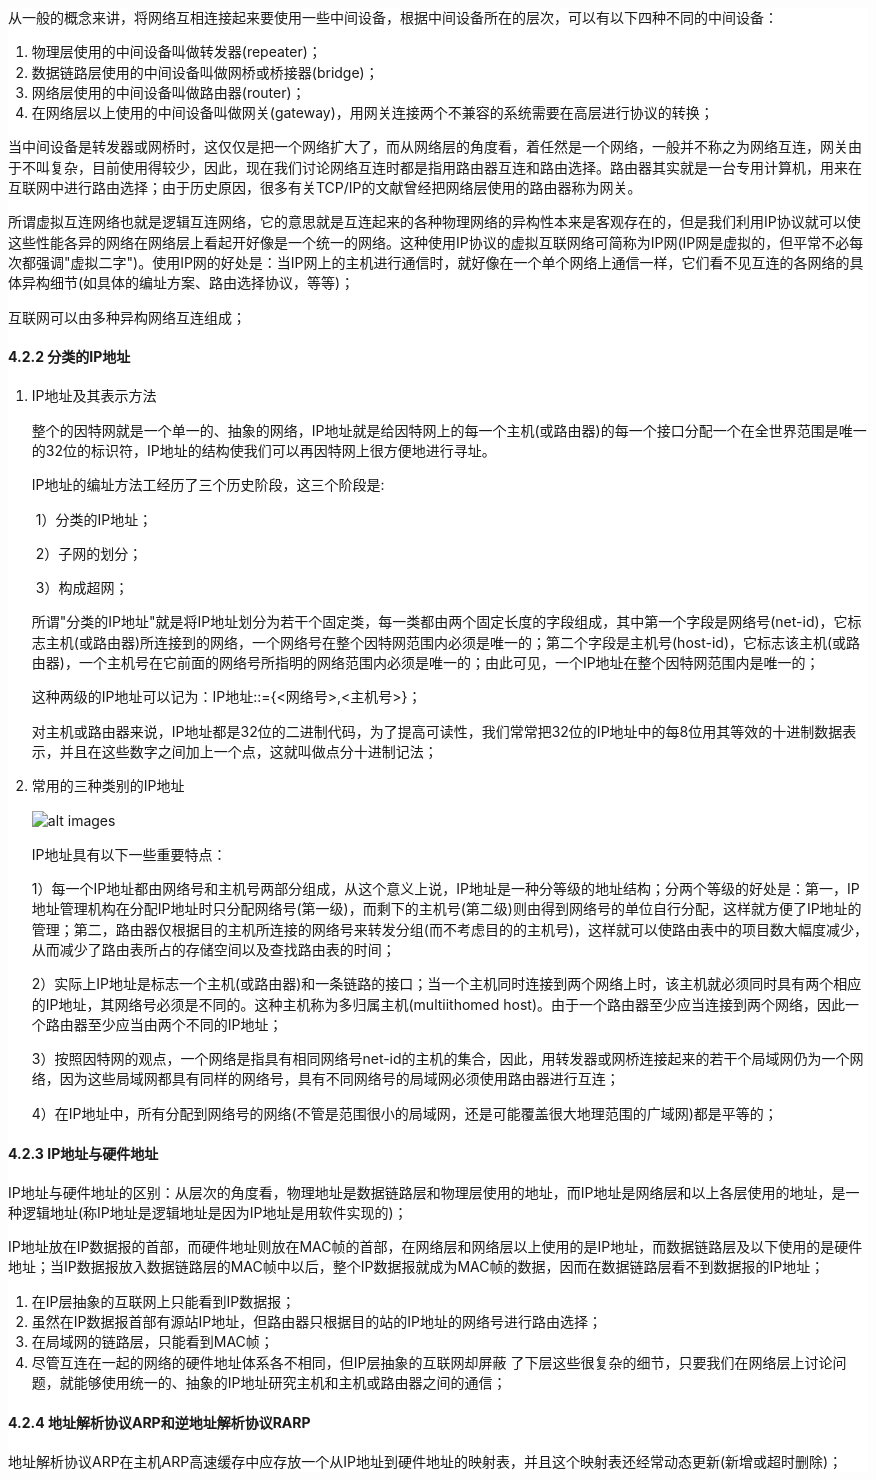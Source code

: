 从一般的概念来讲，将网络互相连接起来要使用一些中间设备，根据中间设备所在的层次，可以有以下四种不同的中间设备：

1. 物理层使用的中间设备叫做转发器(repeater)；
2. 数据链路层使用的中间设备叫做网桥或桥接器(bridge)；
3. 网络层使用的中间设备叫做路由器(router)；
4. 在网络层以上使用的中间设备叫做网关(gateway)，用网关连接两个不兼容的系统需要在高层进行协议的转换；

当中间设备是转发器或网桥时，这仅仅是把一个网络扩大了，而从网络层的角度看，着任然是一个网络，一般并不称之为网络互连，网关由于不叫复杂，目前使用得较少，因此，现在我们讨论网络互连时都是指用路由器互连和路由选择。路由器其实就是一台专用计算机，用来在互联网中进行路由选择；由于历史原因，很多有关TCP/IP的文献曾经把网络层使用的路由器称为网关。

所谓虚拟互连网络也就是逻辑互连网络，它的意思就是互连起来的各种物理网络的异构性本来是客观存在的，但是我们利用IP协议就可以使这些性能各异的网络在网络层上看起开好像是一个统一的网络。这种使用IP协议的虚拟互联网络可简称为IP网(IP网是虚拟的，但平常不必每次都强调"虚拟二字")。使用IP网的好处是：当IP网上的主机进行通信时，就好像在一个单个网络上通信一样，它们看不见互连的各网络的具体异构细节(如具体的编址方案、路由选择协议，等等)；

互联网可以由多种异构网络互连组成；

#### 4.2.2 分类的IP地址

1. IP地址及其表示方法

   整个的因特网就是一个单一的、抽象的网络，IP地址就是给因特网上的每一个主机(或路由器)的每一个接口分配一个在全世界范围是唯一的32位的标识符，IP地址的结构使我们可以再因特网上很方便地进行寻址。

   IP地址的编址方法工经历了三个历史阶段，这三个阶段是:

   ​	1）分类的IP地址；

   ​	2）子网的划分；

   ​	3）构成超网；

   所谓"分类的IP地址"就是将IP地址划分为若干个固定类，每一类都由两个固定长度的字段组成，其中第一个字段是网络号(net-id)，它标志主机(或路由器)所连接到的网络，一个网络号在整个因特网范围内必须是唯一的；第二个字段是主机号(host-id)，它标志该主机(或路由器)，一个主机号在它前面的网络号所指明的网络范围内必须是唯一的；由此可见，一个IP地址在整个因特网范围内是唯一的；

   这种两级的IP地址可以记为：IP地址::={<网络号>,<主机号>}；

   对主机或路由器来说，IP地址都是32位的二进制代码，为了提高可读性，我们常常把32位的IP地址中的每8位用其等效的十进制数据表示，并且在这些数字之间加上一个点，这就叫做点分十进制记法；

2. 常用的三种类别的IP地址

   ![alt images](./images/微信截图_20200803163802.png) 

   IP地址具有以下一些重要特点：

   ​	1）每一个IP地址都由网络号和主机号两部分组成，从这个意义上说，IP地址是一种分等级的地址结构；分两个等级的好处是：第一，IP地址管理机构在分配IP地址时只分配网络号(第一级)，而剩下的主机号(第二级)则由得到网络号的单位自行分配，这样就方便了IP地址的管理；第二，路由器仅根据目的主机所连接的网络号来转发分组(而不考虑目的的主机号)，这样就可以使路由表中的项目数大幅度减少，从而减少了路由表所占的存储空间以及查找路由表的时间；

   ​	2）实际上IP地址是标志一个主机(或路由器)和一条链路的接口；当一个主机同时连接到两个网络上时，该主机就必须同时具有两个相应的IP地址，其网络号必须是不同的。这种主机称为多归属主机(multiithomed host)。由于一个路由器至少应当连接到两个网络，因此一个路由器至少应当由两个不同的IP地址；

   ​	3）按照因特网的观点，一个网络是指具有相同网络号net-id的主机的集合，因此，用转发器或网桥连接起来的若干个局域网仍为一个网络，因为这些局域网都具有同样的网络号，具有不同网络号的局域网必须使用路由器进行互连；

   ​	4）在IP地址中，所有分配到网络号的网络(不管是范围很小的局域网，还是可能覆盖很大地理范围的广域网)都是平等的；

#### 4.2.3 IP地址与硬件地址

IP地址与硬件地址的区别：从层次的角度看，物理地址是数据链路层和物理层使用的地址，而IP地址是网络层和以上各层使用的地址，是一种逻辑地址(称IP地址是逻辑地址是因为IP地址是用软件实现的)；

IP地址放在IP数据报的首部，而硬件地址则放在MAC帧的首部，在网络层和网络层以上使用的是IP地址，而数据链路层及以下使用的是硬件地址；当IP数据报放入数据链路层的MAC帧中以后，整个IP数据报就成为MAC帧的数据，因而在数据链路层看不到数据报的IP地址；

1. 在IP层抽象的互联网上只能看到IP数据报；
2. 虽然在IP数据报首部有源站IP地址，但路由器只根据目的站的IP地址的网络号进行路由选择；
3. 在局域网的链路层，只能看到MAC帧；
4. 尽管互连在一起的网络的硬件地址体系各不相同，但IP层抽象的互联网却屏蔽 了下层这些很复杂的细节，只要我们在网络层上讨论问题，就能够使用统一的、抽象的IP地址研究主机和主机或路由器之间的通信；

#### 4.2.4 地址解析协议ARP和逆地址解析协议RARP

地址解析协议ARP在主机ARP高速缓存中应存放一个从IP地址到硬件地址的映射表，并且这个映射表还经常动态更新(新增或超时删除)；

